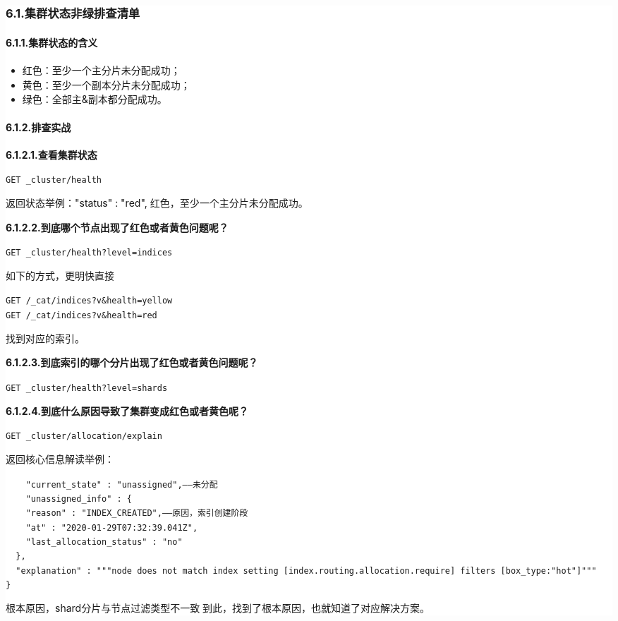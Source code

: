 ### 6.1.集群状态非绿排查清单

#### 6.1.1.集群状态的含义

- 红色：至少一个主分片未分配成功；
- 黄色：至少一个副本分片未分配成功；
- 绿色：全部主&副本都分配成功。

#### 6.1.2.排查实战

**6.1.2.1.查看集群状态**

```
GET _cluster/health
```

返回状态举例："status" : "red", 红色，至少一个主分片未分配成功。

**6.1.2.2.到底哪个节点出现了红色或者黄色问题呢？**

```
GET _cluster/health?level=indices
```

如下的方式，更明快直接

```
GET /_cat/indices?v&health=yellow
GET /_cat/indices?v&health=red
```

找到对应的索引。

**6.1.2.3.到底索引的哪个分片出现了红色或者黄色问题呢？**

```
GET _cluster/health?level=shards
```

**6.1.2.4.到底什么原因导致了集群变成红色或者黄色呢？**

```
GET _cluster/allocation/explain
```

返回核心信息解读举例：

```
	"current_state" : "unassigned",——未分配
  	"unassigned_info" : {
    "reason" : "INDEX_CREATED",——原因，索引创建阶段
    "at" : "2020-01-29T07:32:39.041Z",
    "last_allocation_status" : "no"
  },
  "explanation" : """node does not match index setting [index.routing.allocation.require] filters [box_type:"hot"]"""
}
```

根本原因，shard分片与节点过滤类型不一致 到此，找到了根本原因，也就知道了对应解决方案。
